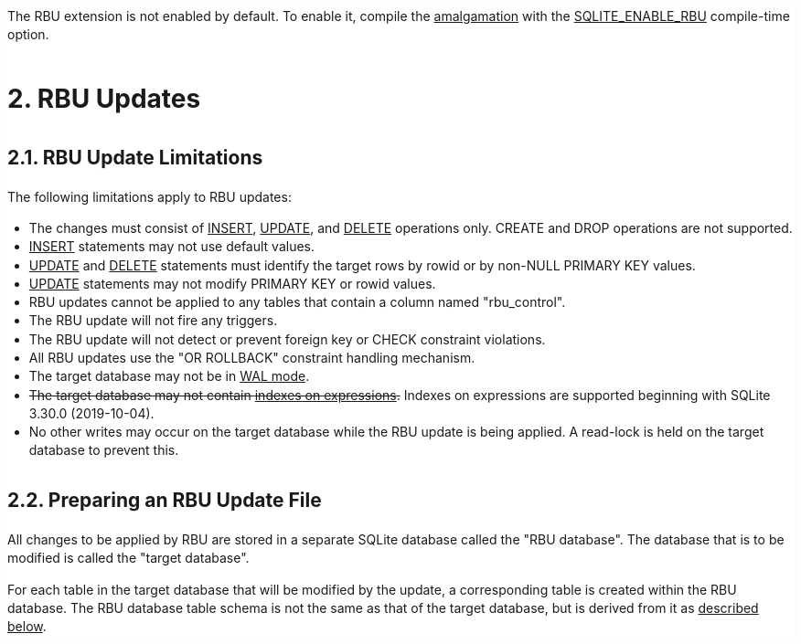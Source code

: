 
The RBU extension is not enabled by default. To enable it, compile the
[amalgamation](amalgamation.html) with the [SQLITE\_ENABLE\_RBU](compile.html#enable_rbu) compile\-time option.




# 2\. RBU Updates


## 2\.1\. RBU Update Limitations


The following limitations apply to RBU updates:



* The changes must consist of [INSERT](lang_insert.html), [UPDATE](lang_update.html), and [DELETE](lang_delete.html)
 operations only. CREATE and DROP operations are not
 supported.
* [INSERT](lang_insert.html) statements may not use default values.
* [UPDATE](lang_update.html) and [DELETE](lang_delete.html) statements must identify the target rows
 by rowid or by non\-NULL PRIMARY KEY values.
* [UPDATE](lang_update.html) statements may not modify PRIMARY KEY or rowid values.
* RBU updates cannot be applied to any tables that contain a column
 named "rbu\_control".
* The RBU update will not fire any triggers.
* The RBU update will not detect or prevent foreign key or
 CHECK constraint violations.
* All RBU updates use the "OR ROLLBACK" constraint handling mechanism.
* The target database may not be in [WAL mode](wal.html).
* ~~The target database may not contain [indexes on expressions](expridx.html).~~
 Indexes on expressions are supported beginning with SQLite 3\.30\.0
 (2019\-10\-04\).
* No other writes may occur on the target database while the
 RBU update is being applied. A read\-lock is held on the target
 database to prevent this.


## 2\.2\. Preparing an RBU Update File


All changes to be applied by RBU are stored in a separate SQLite database
called the "RBU database". The database that is to be modified is called
the "target database".



For each table in the target database that will be modified by the update,
a corresponding table is created within the RBU database. The RBU database
table schema is not the same as that of the target database, but is derived
from it as [described below](rbu.html#database_tables).
